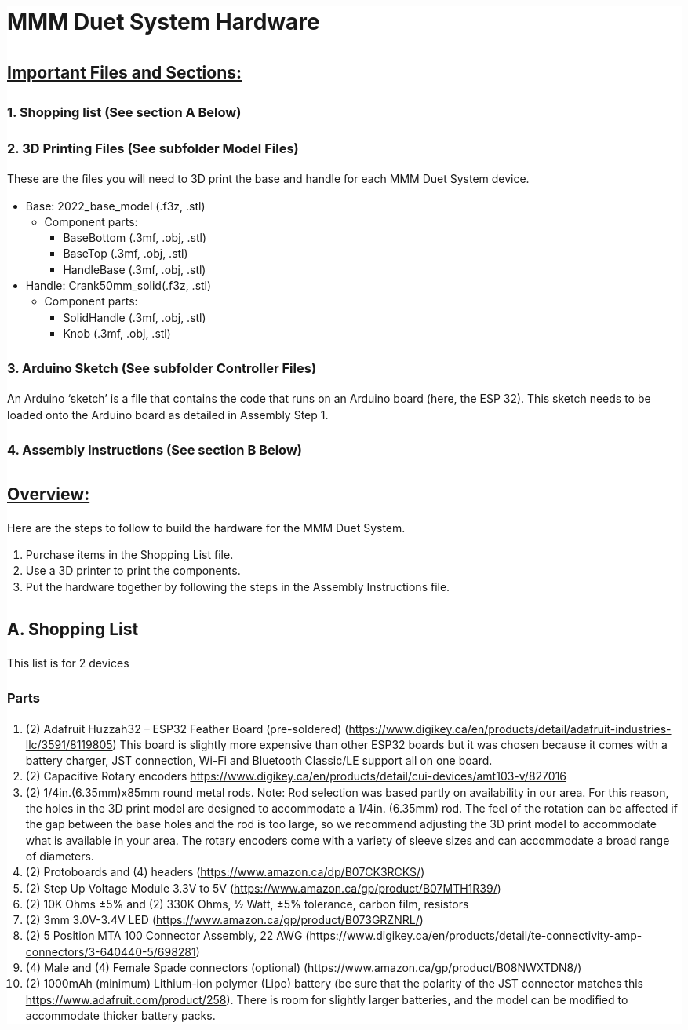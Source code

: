 <h1>MMM Duet System Hardware</h1>
<h2><u>Important Files and Sections:</u></h2>

### 1. Shopping list (See section A Below)

### 2. 3D Printing Files (See subfolder Model Files)

These are the files you will need to 3D print the base and handle for each MMM Duet System device.

- Base: 2022_base_model (.f3z, .stl)
  - Component parts:
    - BaseBottom (.3mf, .obj, .stl)
    - BaseTop (.3mf, .obj, .stl)
    - HandleBase (.3mf, .obj, .stl)
- Handle: Crank50mm_solid(.f3z, .stl)
  - Component parts:
    - SolidHandle (.3mf, .obj, .stl)
    - Knob (.3mf, .obj, .stl)

### 3. Arduino Sketch (See subfolder Controller Files)

An Arduino ‘sketch’ is a file that contains the code that runs on an Arduino board (here, the ESP 32). This sketch needs to be loaded onto the Arduino board as detailed in Assembly Step 1.

### 4. Assembly Instructions (See section B Below)

## <u>Overview:</u>

Here are the steps to follow to build the hardware for the MMM Duet System.

<ol>
<li>Purchase items in the Shopping List file.</li>
<li>Use a 3D printer to print the components.</li>
<li>Put the hardware together by following the steps in the Assembly Instructions file.</li>
</ol>

<h2>A. Shopping List</h2>

This list is for 2 devices

### **Parts**

1. (2) Adafruit Huzzah32 – ESP32 Feather Board (pre-soldered) (https://www.digikey.ca/en/products/detail/adafruit-industries-llc/3591/8119805) This board is slightly more expensive than other ESP32 boards but it was chosen because it comes with a battery charger, JST connection, Wi-Fi and Bluetooth Classic/LE support all on one board. </li>
2. (2) Capacitive Rotary encoders https://www.digikey.ca/en/products/detail/cui-devices/amt103-v/827016
3. (2) 1/4in.(6.35mm)x85mm round metal rods. Note: Rod selection was based partly on availability in our area. For this reason, the holes in the 3D print model are designed to accommodate a 1/4in. (6.35mm) rod. The feel of the rotation can be affected if the gap between the base holes and the rod is too large, so we recommend adjusting the 3D print model to accommodate what is available in your area. The rotary encoders come with a variety of sleeve sizes and can accommodate a broad range of diameters.
4. (2) Protoboards and (4) headers (https://www.amazon.ca/dp/B07CK3RCKS/)
5. (2) Step Up Voltage Module 3.3V to 5V (https://www.amazon.ca/gp/product/B07MTH1R39/)
6. (2) 10K Ohms ±5% and (2) 330K Ohms, ½ Watt, ±5% tolerance, carbon film, resistors
7. (2) 3mm 3.0V-3.4V LED (https://www.amazon.ca/gp/product/B073GRZNRL/)
8. (2)  5 Position MTA 100 Connector Assembly, 22 AWG (https://www.digikey.ca/en/products/detail/te-connectivity-amp-connectors/3-640440-5/698281)
9. (4) Male and (4) Female Spade connectors (optional) (https://www.amazon.ca/gp/product/B08NWXTDN8/)
10. (2) 1000mAh (minimum) Lithium-ion polymer (Lipo) battery (be sure that the polarity of the JST connector matches this https://www.adafruit.com/product/258). There is room for slightly larger batteries, and the model can be modified to accommodate thicker battery packs.